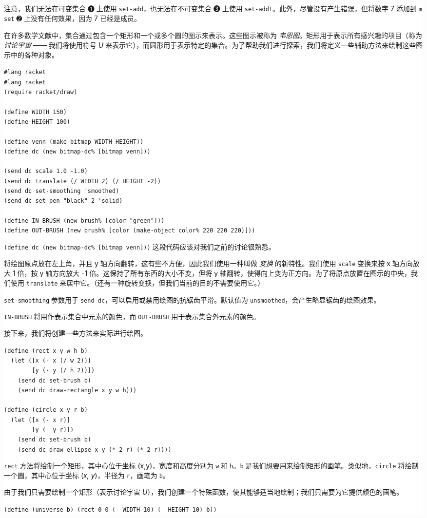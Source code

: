 注意，我们无法在可变集合 ➊ 上使用 `set-add`，也无法在不可变集合 ➌ 上使用 `set-add!`。此外，尽管没有产生错误，但将数字 7 添加到 `mset` ➋ 上没有任何效果，因为 7 已经是成员。

在许多数学文献中，集合通过包含一个矩形和一个或多个圆的图示来表示。这些图示被称为 *韦恩图*。矩形用于表示所有感兴趣的项目（称为 *讨论宇宙* —— 我们将使用符号 *U* 来表示它），而圆形用于表示特定的集合。为了帮助我们进行探索，我们将定义一些辅助方法来绘制这些图示中的各种对象。

```
#lang racket
#lang racket
(require racket/draw)

(define WIDTH 150)
(define HEIGHT 100)

(define venn (make-bitmap WIDTH HEIGHT))
(define dc (new bitmap-dc% [bitmap venn]))

(send dc scale 1.0 -1.0)
(send dc translate (/ WIDTH 2) (/ HEIGHT -2))
(send dc set-smoothing 'smoothed) 
(send dc set-pen "black" 2 'solid)

(define IN-BRUSH (new brush% [color "green"]))
(define OUT-BRUSH (new brush% [color (make-object color% 220 220 220)]))
```

`(define dc (new bitmap-dc% [bitmap venn]))` 这段代码应该对我们之前的讨论很熟悉。

将绘图原点放在左上角，并且 y 轴方向翻转，这有些不方便，因此我们使用一种叫做 *变换* 的新特性。我们使用 `scale` 变换来按 x 轴方向放大 1 倍，按 y 轴方向放大 -1 倍。这保持了所有东西的大小不变，但将 y 轴翻转，使得向上变为正方向。为了将原点放置在图示的中央，我们使用 `translate` 来居中它。（还有一种旋转变换，但我们当前的目的不需要使用它。）

`set-smoothing` 参数用于 `send dc`，可以启用或禁用绘图的抗锯齿平滑。默认值为 `unsmoothed`，会产生略显锯齿的绘图效果。

`IN-BRUSH` 将用作表示集合中元素的颜色，而 `OUT-BRUSH` 用于表示集合外元素的颜色。

接下来，我们将创建一些方法来实际进行绘图。

```
(define (rect x y w h b)
  (let ([x (- x (/ w 2))]
        [y (- y (/ h 2))])
    (send dc set-brush b)
    (send dc draw-rectangle x y w h)))

(define (circle x y r b)
  (let ([x (- x r)]
        [y (- y r)])
    (send dc set-brush b)
    (send dc draw-ellipse x y (* 2 r) (* 2 r))))
```

`rect` 方法将绘制一个矩形，其中心位于坐标 (x,y)，宽度和高度分别为 `w` 和 `h`。`b` 是我们想要用来绘制矩形的画笔。类似地，`circle` 将绘制一个圆，其中心位于坐标 (*x, y*)，半径为 `r`，画笔为 `b`。

由于我们只需要绘制一个矩形（表示讨论宇宙 *U*），我们创建一个特殊函数，使其能够适当地绘制；我们只需要为它提供颜色的画笔。

```
(define (universe b) (rect 0 0 (- WIDTH 10) (- HEIGHT 10) b))
```
